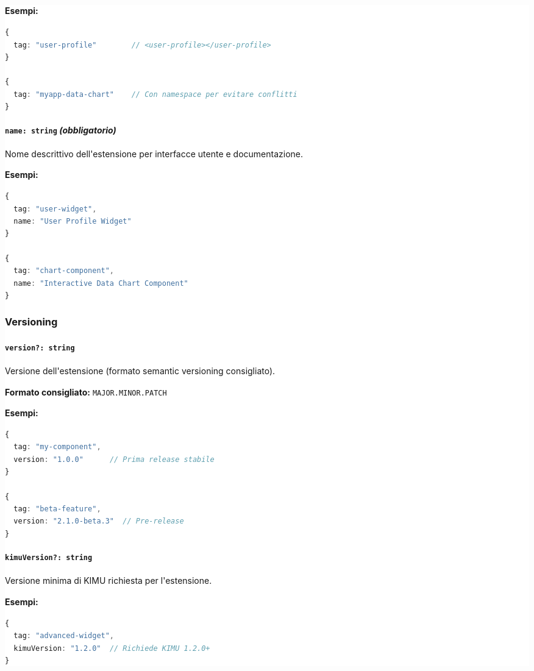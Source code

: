 **Esempi:**
```typescript
{
  tag: "user-profile"        // <user-profile></user-profile>
}

{
  tag: "myapp-data-chart"    // Con namespace per evitare conflitti
}
```

#### `name: string` *(obbligatorio)*

Nome descrittivo dell'estensione per interfacce utente e documentazione.

**Esempi:**
```typescript
{
  tag: "user-widget",
  name: "User Profile Widget"
}

{
  tag: "chart-component", 
  name: "Interactive Data Chart Component"
}
```

### Versioning

#### `version?: string`

Versione dell'estensione (formato semantic versioning consigliato).

**Formato consigliato:** `MAJOR.MINOR.PATCH`

**Esempi:**
```typescript
{
  tag: "my-component",
  version: "1.0.0"      // Prima release stabile
}

{
  tag: "beta-feature",
  version: "2.1.0-beta.3"  // Pre-release
}
```

#### `kimuVersion?: string`

Versione minima di KIMU richiesta per l'estensione.

**Esempi:**
```typescript
{
  tag: "advanced-widget",
  kimuVersion: "1.2.0"  // Richiede KIMU 1.2.0+
}
```
